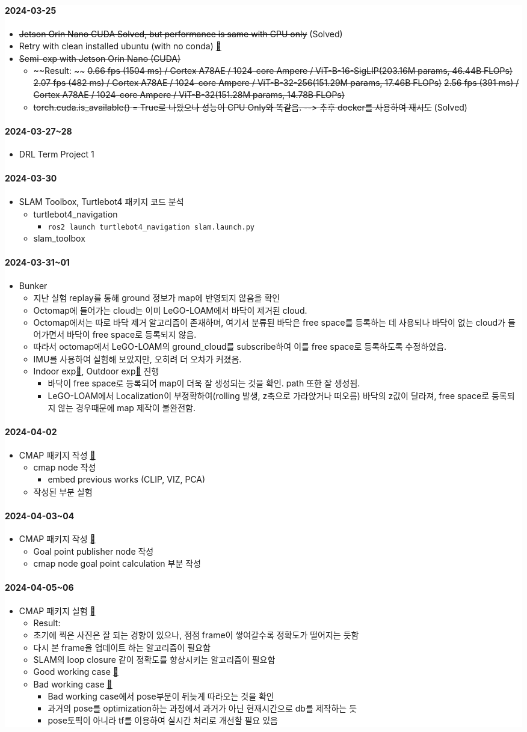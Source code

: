#### 2024-03-25
- ~~Jetson Orin Nano CUDA Solved, but performance is same with CPU only~~ (Solved)
- Retry with clean installed ubuntu (with no conda) [🔗](log/10_jetson.md#installing-python-packages)
- ~~Semi-exp with Jetson Orin Nano (CUDA)~~
    - ~~Result:  ~~
    ~~0.66 fps (1504 ms) / Cortex A78AE / 1024-core Ampere / ViT-B-16-SigLIP(203.16M params, 46.44B FLOPs)~~
    ~~2.07 fps (482 ms) / Cortex A78AE / 1024-core Ampere / ViT-B-32-256(151.29M params, 17.46B FLOPs)~~
    ~~2.56 fps (391 ms)  / Cortex A78AE / 1024-core Ampere / ViT-B-32(151.28M params, 14.78B FLOPs)~~
    - ~~torch.cuda.is_available() = True로 나왔으나 성능이 CPU Only와 똑같음. --> 추후 docker를 사용하여 재시도~~ (Solved)

#### 2024-03-27~28
- DRL Term Project 1

#### 2024-03-30
- SLAM Toolbox, Turtlebot4 패키지 코드 분석
  - turtlebot4_navigation
    - `ros2 launch turtlebot4_navigation slam.launch.py`
  - slam_toolbox

#### 2024-03-31~01
- Bunker
  - 지난 실험 replay를 통해 ground 정보가 map에 반영되지 않음을 확인  
  - Octomap에 들어가는 cloud는 이미 LeGO-LOAM에서 바닥이 제거된 cloud.
  - Octomap에서는 따로 바닥 제거 알고리즘이 존재하며, 여기서 분류된 바닥은 free space를 등록하는 데 사용되나 바닥이 없는 cloud가 들어가면서 바닥이 free space로 등록되지 않음.
  - 따라서 octomap에서 LeGO-LOAM의 ground_cloud를 subscribe하여 이를 free space로 등록하도록 수정하였음.
  - IMU를 사용하여 실험해 보았지만, 오히려 더 오차가 커졌음.
  - Indoor exp[🔗](https://www.youtube.com/watch?v=zUZfFqObhPU), Outdoor exp[🔗](https://www.youtube.com/watch?v=9FNuZD3T66I) 진행
    - 바닥이 free space로 등록되어 map이 더욱 잘 생성되는 것을 확인. path 또한 잘 생성됨.
    - LeGO-LOAM에서 Localization이 부정확하여(rolling 발생, z축으로 가라앉거나 떠오름) 바닥의 z값이 달라져, free space로 등록되지 않는 경우때문에 map 제작이 불완전함.


#### 2024-04-02
- CMAP 패키지 작성 [🔗](log/11_cmap_node.md)
  - cmap node 작성
    - embed previous works (CLIP, VIZ, PCA)
  - 작성된 부분 실험
  
#### 2024-04-03~04
- CMAP 패키지 작성 [🔗](log/11_cmap_node.md)
  - Goal point publisher node 작성
  - cmap node goal point calculation 부분 작성

#### 2024-04-05~06
- CMAP 패키지 실험 [🔗](log/11_cmap_node.md)
    - Result:  
    - 초기에 찍은 사진은 잘 되는 경향이 있으나, 점점 frame이 쌓여갈수록 정확도가 떨어지는 듯함  
    - 다시 본 frame을 업데이트 하는 알고리즘이 필요함  
    - SLAM의 loop closure 같이 정확도를 향상시키는 알고리즘이 필요함
    - Good working case [🔗](https://www.youtube.com/watch?v=xkdtDuR6BVM)
    - Bad working case [🔗](https://www.youtube.com/watch?v=ydCWAEa_9SU)
      - Bad working case에서 pose부분이 뒤늦게 따라오는 것을 확인
      - 과거의 pose를 optimization하는 과정에서 과거가 아닌 현재시간으로 db를 제작하는 듯
      - pose토픽이 아니라 tf를 이용하여 실시간 처리로 개선할 필요 있음
  
